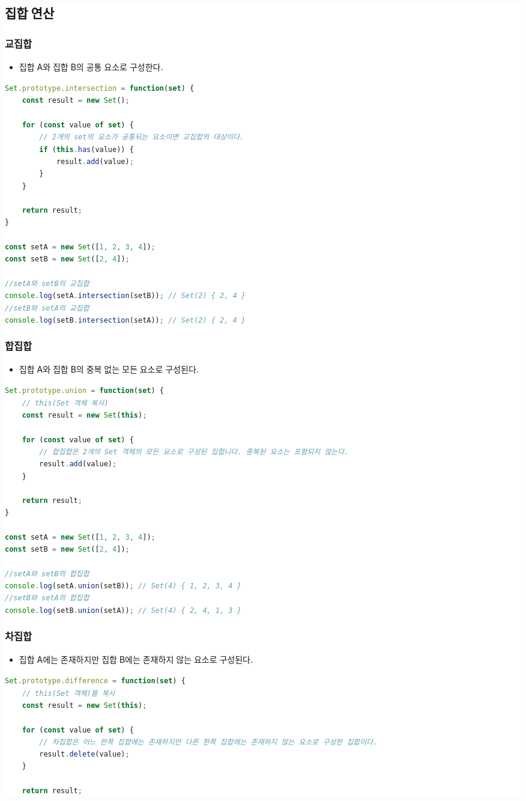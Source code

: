 ## 집합 연산
### 교집합
- 집합 A와 집합 B의 공통 요소로 구성한다.
```javascript
Set.prototype.intersection = function(set) {
    const result = new Set();

    for (const value of set) {
        // 2개의 set의 요소가 공통되는 요소이면 교집합의 대상이다.
        if (this.has(value)) {
            result.add(value);
        }
    }

    return result;
}

const setA = new Set([1, 2, 3, 4]);
const setB = new Set([2, 4]);

//setA와 setB의 교집합
console.log(setA.intersection(setB)); // Set(2) { 2, 4 }
//setB와 setA의 교집합
console.log(setB.intersection(setA)); // Set(2) { 2, 4 }
```
### 합집합
- 집합 A와 집합 B의 중복 없는 모든 요소로 구성된다.
```javascript
Set.prototype.union = function(set) {
    // this(Set 객체 복사)
    const result = new Set(this);

    for (const value of set) {
        // 합집합은 2개의 Set 객체의 모든 요소로 구성된 집합니다. 중복된 요소는 포함되지 않는다.
        result.add(value);
    }

    return result;
}

const setA = new Set([1, 2, 3, 4]);
const setB = new Set([2, 4]);

//setA와 setB의 합집합
console.log(setA.union(setB)); // Set(4) { 1, 2, 3, 4 }
//setB와 setA의 합집합
console.log(setB.union(setA)); // Set(4) { 2, 4, 1, 3 }
```
### 차집합
- 집합 A에는 존재하지만 집합 B에는 존재하지 않는 요소로 구성된다.
```javascript
Set.prototype.difference = function(set) {
    // this(Set 객체)를 복사
    const result = new Set(this);

    for (const value of set) {
        // 차집합은 어느 한쪽 집합에는 존재하지만 다른 한쪽 집합에는 존재하지 않는 요소로 구성한 집합이다.
        result.delete(value);
    }

    return result;
```